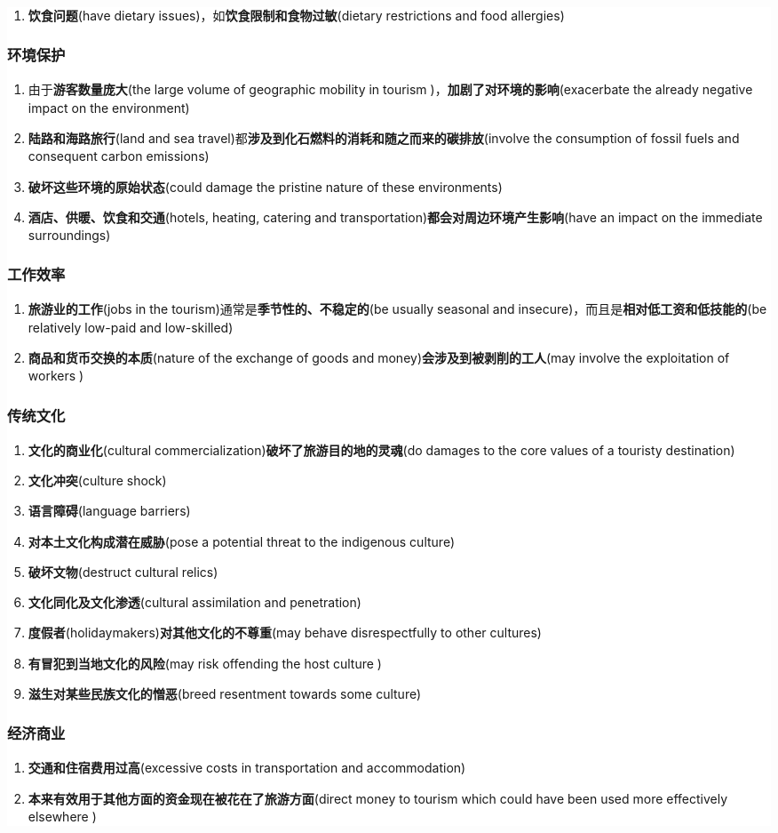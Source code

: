 1. **饮食问题**(have dietary issues)，如**饮食限制和食物过敏**(dietary restrictions and food allergies)



### 环境保护

1. 由于**游客数量庞大**(the large volume of geographic mobility in tourism )，**加剧了对环境的影响**(exacerbate the already negative impact on the environment)
2. **陆路和海路旅行**(land and sea travel)都**涉及到化石燃料的消耗和随之而来的碳排放**(involve the consumption of fossil fuels and consequent carbon emissions)
3. **破坏这些环境的原始状态**(could damage the pristine nature of these environments)

4. **酒店、供暖、饮食和交通**(hotels, heating, catering and transportation)**都会对周边环境产生影响**(have an impact on the immediate surroundings)



### 工作效率

1. **旅游业的工作**(jobs in the tourism)通常是**季节性的、不稳定的**(be usually seasonal and insecure)，而且是**相对低工资和低技能的**(be relatively low-paid and low-skilled)

2. **商品和货币交换的本质**(nature of the exchange of goods and money)**会涉及到被剥削的工人**(may involve the exploitation of workers )



### 传统文化

1. **文化的商业化**(cultural commercialization)**破坏了旅游目的地的灵魂**(do damages to the core values of a touristy destination)
2. **文化冲突**(culture shock)
3. **语言障碍**(language barriers)
4. **对本土文化构成潜在威胁**(pose a potential threat to the indigenous culture)
5. **破坏文物**(destruct cultural relics)
6. **文化同化及文化渗透**(cultural assimilation and penetration)
7. **度假者**(holidaymakers)**对其他文化的不尊重**(may behave disrespectfully to other cultures)
8. **有冒犯到当地文化的风险**(may risk offending the host culture )

9. **滋生对某些民族文化的憎恶**(breed resentment towards some culture)



### 经济商业

1. **交通和住宿费用过高**(excessive costs in transportation and accommodation)

2. **本来有效用于其他方面的资金现在被花在了旅游方面**(direct money to tourism which could have been used more effectively elsewhere )